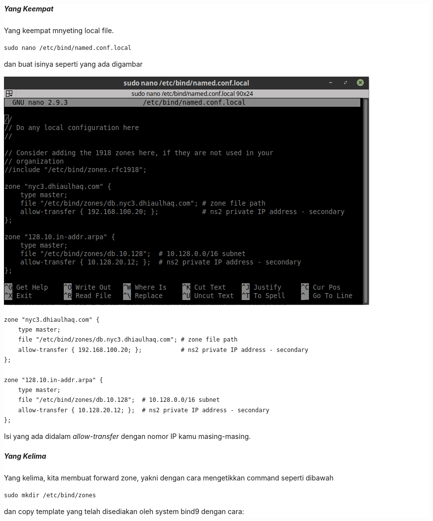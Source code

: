 ##### Yang Keempat

Yang keempat mnyeting local file.

```console
sudo nano /etc/bind/named.conf.local
```
dan buat isinya seperti yang ada digambar

![Placeholder](/assets/images/dns3.png)

```console
zone "nyc3.dhiaulhaq.com" {
    type master;
    file "/etc/bind/zones/db.nyc3.dhiaulhaq.com"; # zone file path
    allow-transfer { 192.168.100.20; };           # ns2 private IP address - secondary
};

zone "128.10.in-addr.arpa" {
    type master;
    file "/etc/bind/zones/db.10.128";  # 10.128.0.0/16 subnet
    allow-transfer { 10.128.20.12; };  # ns2 private IP address - secondary
};
```
Isi yang ada didalam *allow-transfer* dengan nomor IP kamu masing-masing.

##### Yang Kelima

Yang kelima, kita membuat forward zone, yakni dengan cara mengetikkan command seperti dibawah

```console
sudo mkdir /etc/bind/zones
```
dan copy template yang telah disediakan oleh system bind9 dengan cara:
